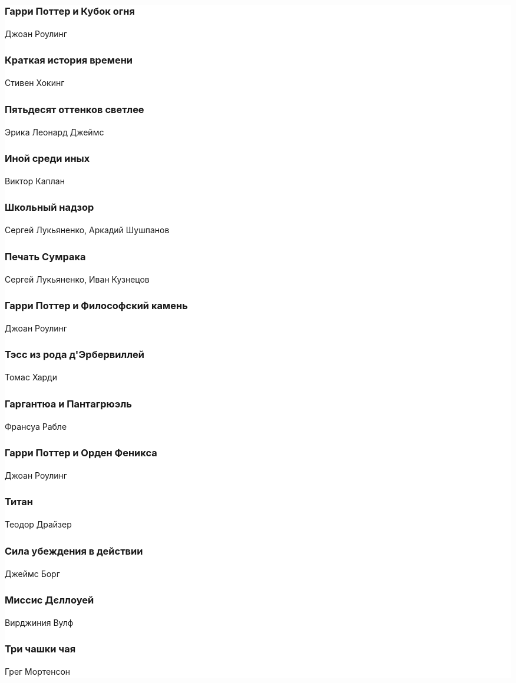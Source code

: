 
### Гарри Поттер и Кубок огня
Джоан Роулинг


### Краткая история времени
Стивен Хокинг


### Пятьдесят оттенков светлее
Эрика Леонард Джеймс


### Иной среди иных
Виктор Каплан


### Школьный надзор
Сергей Лукьяненко, Аркадий Шушпанов


### Печать Сумрака
Сергей Лукьяненко, Иван Кузнецов


### Гарри Поттер и Философский камень
Джоан Роулинг


### Тэсс из рода д'Эрбервиллей
Томас Харди


### Гаргантюа и Пантагрюэль
Франсуа Рабле


### Гарри Поттер и Орден Феникса
Джоан Роулинг


### Титан
Теодор Драйзер


### Сила убеждения в действии
Джеймс Борг


### Миссис Дєллоуей
Вирджиния Вулф


### Три чашки чая
Грег Мортенсон
